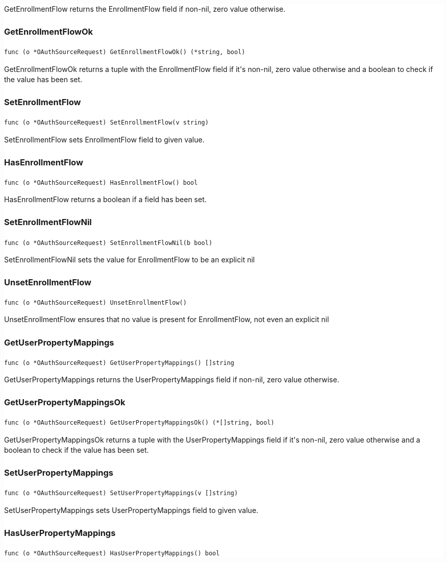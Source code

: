 GetEnrollmentFlow returns the EnrollmentFlow field if non-nil, zero value otherwise.

### GetEnrollmentFlowOk

`func (o *OAuthSourceRequest) GetEnrollmentFlowOk() (*string, bool)`

GetEnrollmentFlowOk returns a tuple with the EnrollmentFlow field if it's non-nil, zero value otherwise
and a boolean to check if the value has been set.

### SetEnrollmentFlow

`func (o *OAuthSourceRequest) SetEnrollmentFlow(v string)`

SetEnrollmentFlow sets EnrollmentFlow field to given value.

### HasEnrollmentFlow

`func (o *OAuthSourceRequest) HasEnrollmentFlow() bool`

HasEnrollmentFlow returns a boolean if a field has been set.

### SetEnrollmentFlowNil

`func (o *OAuthSourceRequest) SetEnrollmentFlowNil(b bool)`

 SetEnrollmentFlowNil sets the value for EnrollmentFlow to be an explicit nil

### UnsetEnrollmentFlow
`func (o *OAuthSourceRequest) UnsetEnrollmentFlow()`

UnsetEnrollmentFlow ensures that no value is present for EnrollmentFlow, not even an explicit nil
### GetUserPropertyMappings

`func (o *OAuthSourceRequest) GetUserPropertyMappings() []string`

GetUserPropertyMappings returns the UserPropertyMappings field if non-nil, zero value otherwise.

### GetUserPropertyMappingsOk

`func (o *OAuthSourceRequest) GetUserPropertyMappingsOk() (*[]string, bool)`

GetUserPropertyMappingsOk returns a tuple with the UserPropertyMappings field if it's non-nil, zero value otherwise
and a boolean to check if the value has been set.

### SetUserPropertyMappings

`func (o *OAuthSourceRequest) SetUserPropertyMappings(v []string)`

SetUserPropertyMappings sets UserPropertyMappings field to given value.

### HasUserPropertyMappings

`func (o *OAuthSourceRequest) HasUserPropertyMappings() bool`
